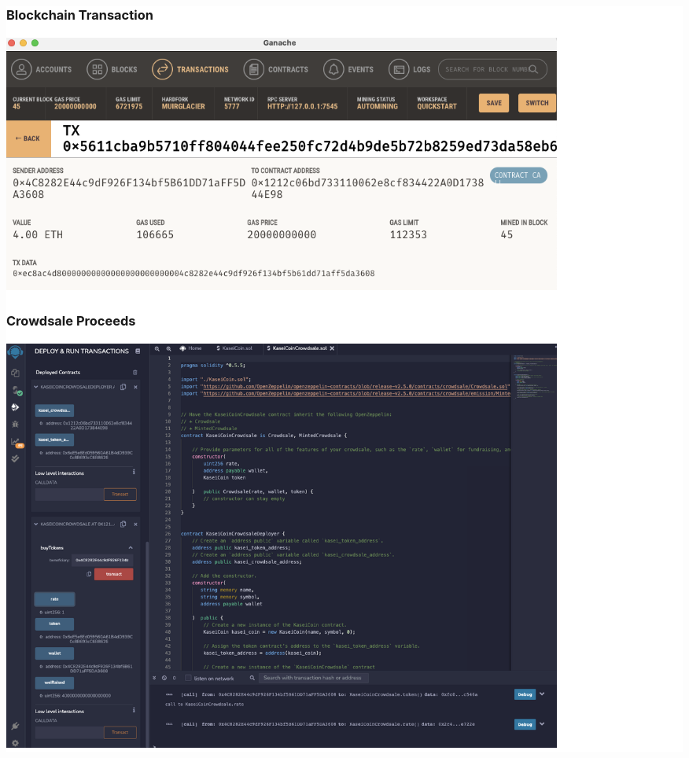 ### Blockchain Transaction
<img src="./Evaluation_Evidence/9_BlockChain_Transaction.png" width="700">

### Crowdsale Proceeds
<img src="./Evaluation_Evidence/10_Proceeds_Wallet.png" width="700">
